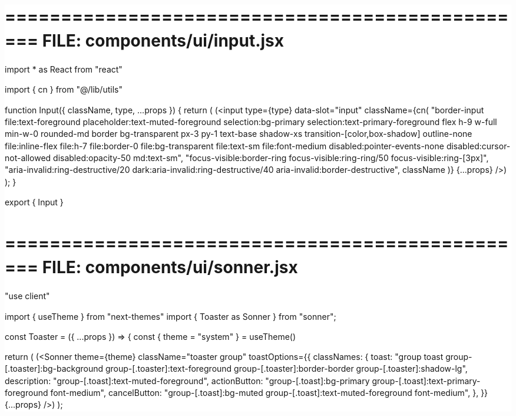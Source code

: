 

================================================
FILE: components/ui/input.jsx
================================================
import * as React from "react"

import { cn } from "@/lib/utils"

function Input({
  className,
  type,
  ...props
}) {
  return (
    (<input
      type={type}
      data-slot="input"
      className={cn(
        "border-input file:text-foreground placeholder:text-muted-foreground selection:bg-primary selection:text-primary-foreground flex h-9 w-full min-w-0 rounded-md border bg-transparent px-3 py-1 text-base shadow-xs transition-[color,box-shadow] outline-none file:inline-flex file:h-7 file:border-0 file:bg-transparent file:text-sm file:font-medium disabled:pointer-events-none disabled:cursor-not-allowed disabled:opacity-50 md:text-sm",
        "focus-visible:border-ring focus-visible:ring-ring/50 focus-visible:ring-[3px]",
        "aria-invalid:ring-destructive/20 dark:aria-invalid:ring-destructive/40 aria-invalid:border-destructive",
        className
      )}
      {...props} />)
  );
}

export { Input }



================================================
FILE: components/ui/sonner.jsx
================================================
"use client"

import { useTheme } from "next-themes"
import { Toaster as Sonner } from "sonner";

const Toaster = ({
  ...props
}) => {
  const { theme = "system" } = useTheme()

  return (
    (<Sonner
      theme={theme}
      className="toaster group"
      toastOptions={{
        classNames: {
          toast:
            "group toast group-[.toaster]:bg-background group-[.toaster]:text-foreground group-[.toaster]:border-border group-[.toaster]:shadow-lg",
          description: "group-[.toast]:text-muted-foreground",
          actionButton:
            "group-[.toast]:bg-primary group-[.toast]:text-primary-foreground font-medium",
          cancelButton:
            "group-[.toast]:bg-muted group-[.toast]:text-muted-foreground font-medium",
        },
      }}
      {...props} />)
  );